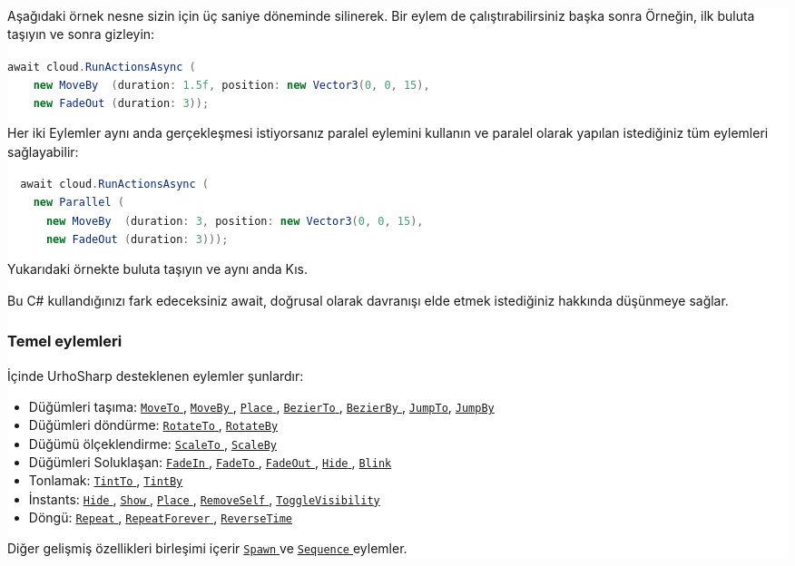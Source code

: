Aşağıdaki örnek nesne sizin için üç saniye döneminde silinerek.  Bir eylem de çalıştırabilirsiniz başka sonra Örneğin, ilk buluta taşıyın ve sonra gizleyin:

```csharp
await cloud.RunActionsAsync (
    new MoveBy  (duration: 1.5f, position: new Vector3(0, 0, 15),
    new FadeOut (duration: 3));
```

Her iki Eylemler aynı anda gerçekleşmesi istiyorsanız paralel eylemini kullanın ve paralel olarak yapılan istediğiniz tüm eylemleri sağlayabilir:

```csharp
  await cloud.RunActionsAsync (
    new Parallel (
      new MoveBy  (duration: 3, position: new Vector3(0, 0, 15),
      new FadeOut (duration: 3)));
```

Yukarıdaki örnekte buluta taşıyın ve aynı anda Kıs.

Bu C# kullandığınızı fark edeceksiniz await, doğrusal olarak davranışı elde etmek istediğiniz hakkında düşünmeye sağlar.

### <a name="basic-actions"></a>Temel eylemleri

İçinde UrhoSharp desteklenen eylemler şunlardır:

* Düğümleri taşıma: [ `MoveTo` ](https://developer.xamarin.com/api/type/Urho.Actions.MoveTo), [ `MoveBy` ](https://developer.xamarin.com/api/type/Urho.Actions.MoveBy), [ `Place` ](https://developer.xamarin.com/api/type/Urho.Actions.Place), [ `BezierTo` ](https://developer.xamarin.com/api/type/Urho.Actions.BezierTo), [ `BezierBy` ](https://developer.xamarin.com/api/type/Urho.Actions.BezierBy) , [`JumpTo`](https://developer.xamarin.com/api/type/Urho.Actions.JumpTo), [`JumpBy`](https://developer.xamarin.com/api/type/Urho.Actions.JumpBy)
* Düğümleri döndürme: [ `RotateTo` ](https://developer.xamarin.com/api/type/Urho.Actions.RotateTo), [`RotateBy`](https://developer.xamarin.com/api/type/Urho.Actions.RotateBy)
* Düğümü ölçeklendirme: [ `ScaleTo` ](https://developer.xamarin.com/api/type/Urho.Actions.ScaleTo), [`ScaleBy`](https://developer.xamarin.com/api/type/Urho.Actions.ScaleBy)
* Düğümleri Soluklaşan: [ `FadeIn` ](https://developer.xamarin.com/api/type/Urho.Actions.FadeIn), [ `FadeTo` ](https://developer.xamarin.com/api/type/Urho.Actions.FadeTo), [ `FadeOut` ](https://developer.xamarin.com/api/type/Urho.Actions.FadeOut), [ `Hide` ](https://developer.xamarin.com/api/type/Urho.Actions.Hide), [`Blink`](https://developer.xamarin.com/api/type/Urho.Actions.Blink)
* Tonlamak: [ `TintTo` ](https://developer.xamarin.com/api/type/Urho.Actions.TintTo), [`TintBy`](https://developer.xamarin.com/api/type/Urho.Actions.TintBy)
* İnstants: [ `Hide` ](https://developer.xamarin.com/api/type/Urho.Actions.Hide), [ `Show` ](https://developer.xamarin.com/api/type/Urho.Actions.Show), [ `Place` ](https://developer.xamarin.com/api/type/Urho.Actions.Place), [ `RemoveSelf` ](https://developer.xamarin.com/api/type/Urho.Actions.RemoveSelf), [`ToggleVisibility`](https://developer.xamarin.com/api/type/Urho.Actions.ToggleVisibility)
* Döngü: [ `Repeat` ](https://developer.xamarin.com/api/type/Urho.Actions.Repeat), [ `RepeatForever` ](https://developer.xamarin.com/api/type/Urho.Actions.RepeatForever), [`ReverseTime`](https://developer.xamarin.com/api/type/Urho.Actions.ReverseTime)

Diğer gelişmiş özellikleri birleşimi içerir [ `Spawn` ](https://developer.xamarin.com/api/type/Urho.Actions.Spawn) ve [ `Sequence` ](https://developer.xamarin.com/api/type/Urho.Actions.Sequence) eylemler.
